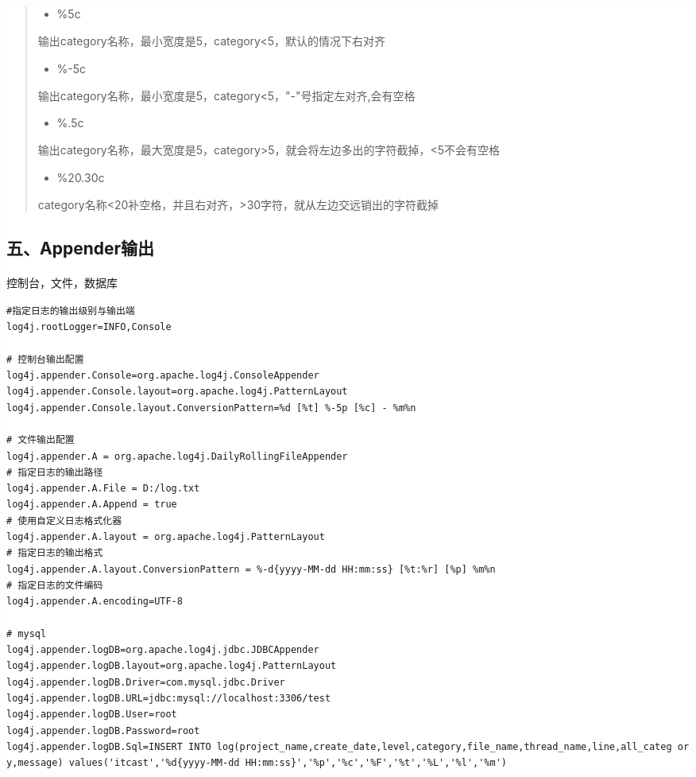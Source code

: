 >- %5c   
>
>  输出category名称，最小宽度是5，category<5，默认的情况下右对齐
>
>- %-5c  
>
>  输出category名称，最小宽度是5，category<5，"-"号指定左对齐,会有空格
>
>- %.5c  
>
>  输出category名称，最大宽度是5，category>5，就会将左边多出的字符截掉，<5不会有空格
>
>- %20.30c 
>
>  category名称<20补空格，并且右对齐，>30字符，就从左边交远销出的字符截掉

## 五、Appender输出

控制台，文件，数据库

```properties
#指定日志的输出级别与输出端 
log4j.rootLogger=INFO,Console

# 控制台输出配置 
log4j.appender.Console=org.apache.log4j.ConsoleAppender 
log4j.appender.Console.layout=org.apache.log4j.PatternLayout 
log4j.appender.Console.layout.ConversionPattern=%d [%t] %-5p [%c] - %m%n

# 文件输出配置 
log4j.appender.A = org.apache.log4j.DailyRollingFileAppender 
# 指定日志的输出路径 
log4j.appender.A.File = D:/log.txt 
log4j.appender.A.Append = true 
# 使用自定义日志格式化器 
log4j.appender.A.layout = org.apache.log4j.PatternLayout 
# 指定日志的输出格式 
log4j.appender.A.layout.ConversionPattern = %-d{yyyy-MM-dd HH:mm:ss} [%t:%r] [%p] %m%n 
# 指定日志的文件编码 
log4j.appender.A.encoding=UTF-8

# mysql 
log4j.appender.logDB=org.apache.log4j.jdbc.JDBCAppender 
log4j.appender.logDB.layout=org.apache.log4j.PatternLayout 
log4j.appender.logDB.Driver=com.mysql.jdbc.Driver 
log4j.appender.logDB.URL=jdbc:mysql://localhost:3306/test 
log4j.appender.logDB.User=root 
log4j.appender.logDB.Password=root 
log4j.appender.logDB.Sql=INSERT INTO log(project_name,create_date,level,category,file_name,thread_name,line,all_categ ory,message) values('itcast','%d{yyyy-MM-dd HH:mm:ss}','%p','%c','%F','%t','%L','%l','%m')
```
